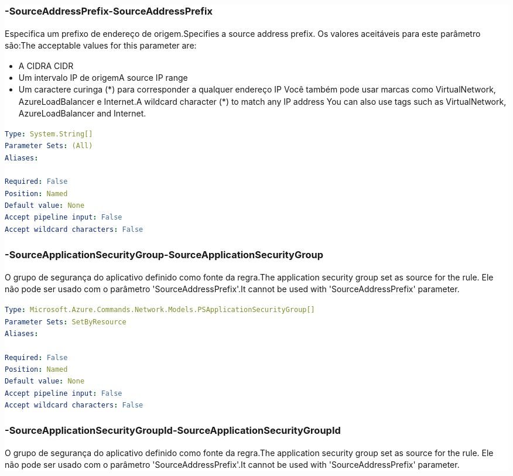 ### <span data-ttu-id="1a63d-163">-SourceAddressPrefix</span><span class="sxs-lookup"><span data-stu-id="1a63d-163">-SourceAddressPrefix</span></span>
<span data-ttu-id="1a63d-164">Especifica um prefixo de endereço de origem.</span><span class="sxs-lookup"><span data-stu-id="1a63d-164">Specifies a source address prefix.</span></span>
<span data-ttu-id="1a63d-165">Os valores aceitáveis para este parâmetro são:</span><span class="sxs-lookup"><span data-stu-id="1a63d-165">The acceptable values for this parameter are:</span></span>
- <span data-ttu-id="1a63d-166">A CIDR</span><span class="sxs-lookup"><span data-stu-id="1a63d-166">A CIDR</span></span>
- <span data-ttu-id="1a63d-167">Um intervalo IP de origem</span><span class="sxs-lookup"><span data-stu-id="1a63d-167">A source IP range</span></span>
- <span data-ttu-id="1a63d-168">Um caractere curinga (\*) para corresponder a qualquer endereço IP Você também pode usar marcas como VirtualNetwork, AzureLoadBalancer e Internet.</span><span class="sxs-lookup"><span data-stu-id="1a63d-168">A wildcard character (\*) to match any IP address You can also use tags such as VirtualNetwork, AzureLoadBalancer and Internet.</span></span>

```yaml
Type: System.String[]
Parameter Sets: (All)
Aliases:

Required: False
Position: Named
Default value: None
Accept pipeline input: False
Accept wildcard characters: False
```

### <span data-ttu-id="1a63d-169">-SourceApplicationSecurityGroup</span><span class="sxs-lookup"><span data-stu-id="1a63d-169">-SourceApplicationSecurityGroup</span></span>
<span data-ttu-id="1a63d-170">O grupo de segurança do aplicativo definido como fonte da regra.</span><span class="sxs-lookup"><span data-stu-id="1a63d-170">The application security group set as source for the rule.</span></span> <span data-ttu-id="1a63d-171">Ele não pode ser usado com o parâmetro 'SourceAddressPrefix'.</span><span class="sxs-lookup"><span data-stu-id="1a63d-171">It cannot be used with 'SourceAddressPrefix' parameter.</span></span>

```yaml
Type: Microsoft.Azure.Commands.Network.Models.PSApplicationSecurityGroup[]
Parameter Sets: SetByResource
Aliases:

Required: False
Position: Named
Default value: None
Accept pipeline input: False
Accept wildcard characters: False
```

### <span data-ttu-id="1a63d-172">-SourceApplicationSecurityGroupId</span><span class="sxs-lookup"><span data-stu-id="1a63d-172">-SourceApplicationSecurityGroupId</span></span>
<span data-ttu-id="1a63d-173">O grupo de segurança do aplicativo definido como fonte da regra.</span><span class="sxs-lookup"><span data-stu-id="1a63d-173">The application security group set as source for the rule.</span></span> <span data-ttu-id="1a63d-174">Ele não pode ser usado com o parâmetro 'SourceAddressPrefix'.</span><span class="sxs-lookup"><span data-stu-id="1a63d-174">It cannot be used with 'SourceAddressPrefix' parameter.</span></span>
